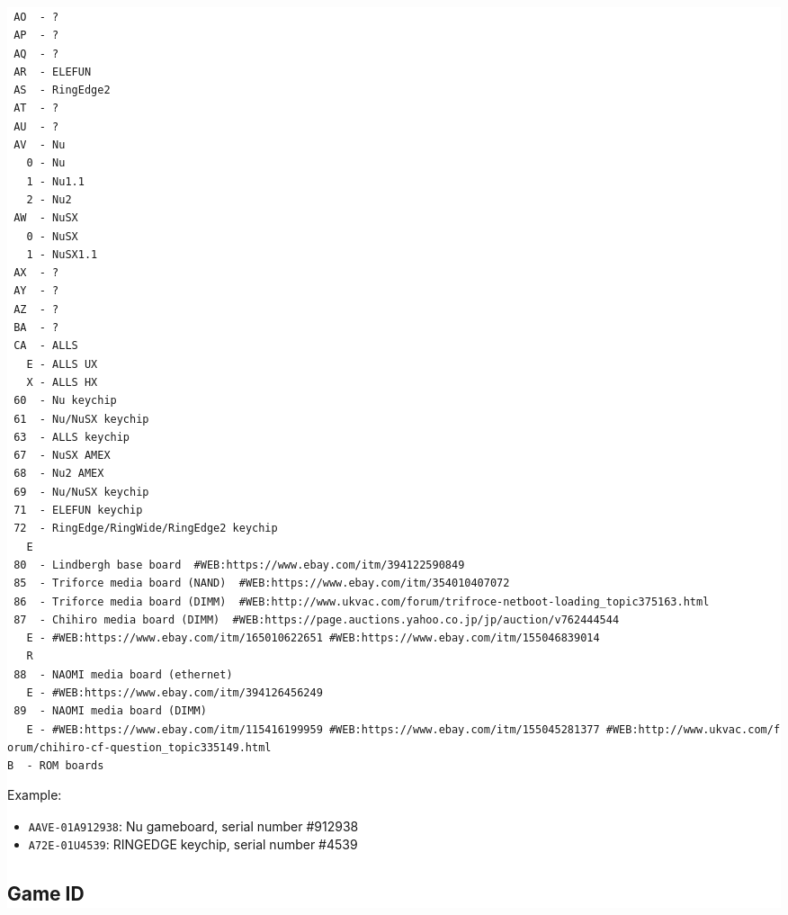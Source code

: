 ```
 AO  - ?
 AP  - ?
 AQ  - ?
 AR  - ELEFUN
 AS  - RingEdge2
 AT  - ?
 AU  - ?
 AV  - Nu
   0 - Nu
   1 - Nu1.1
   2 - Nu2
 AW  - NuSX
   0 - NuSX
   1 - NuSX1.1
 AX  - ?
 AY  - ?
 AZ  - ?
 BA  - ?
 CA  - ALLS
   E - ALLS UX
   X - ALLS HX
 60  - Nu keychip
 61  - Nu/NuSX keychip
 63  - ALLS keychip
 67  - NuSX AMEX
 68  - Nu2 AMEX
 69  - Nu/NuSX keychip
 71  - ELEFUN keychip
 72  - RingEdge/RingWide/RingEdge2 keychip
   E
 80  - Lindbergh base board  #WEB:https://www.ebay.com/itm/394122590849
 85  - Triforce media board (NAND)  #WEB:https://www.ebay.com/itm/354010407072
 86  - Triforce media board (DIMM)  #WEB:http://www.ukvac.com/forum/trifroce-netboot-loading_topic375163.html
 87  - Chihiro media board (DIMM)  #WEB:https://page.auctions.yahoo.co.jp/jp/auction/v762444544
   E - #WEB:https://www.ebay.com/itm/165010622651 #WEB:https://www.ebay.com/itm/155046839014
   R
 88  - NAOMI media board (ethernet)
   E - #WEB:https://www.ebay.com/itm/394126456249
 89  - NAOMI media board (DIMM)
   E - #WEB:https://www.ebay.com/itm/115416199959 #WEB:https://www.ebay.com/itm/155045281377 #WEB:http://www.ukvac.com/forum/chihiro-cf-question_topic335149.html
B  - ROM boards
```

Example:
* `AAVE-01A912938`: Nu gameboard, serial number #912938
* `A72E-01U4539`: RINGEDGE keychip, serial number #4539

## Game ID
